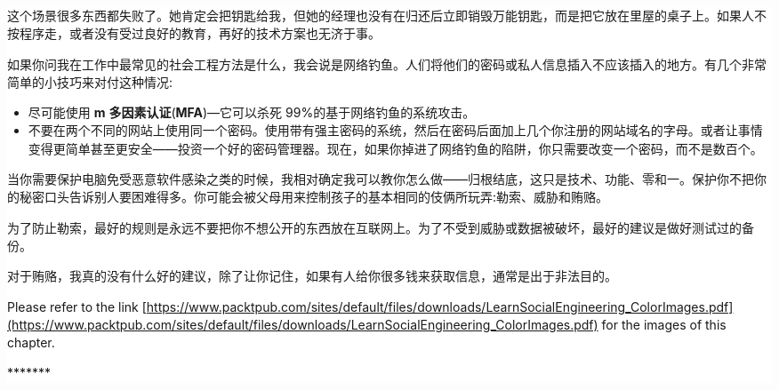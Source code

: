 这个场景很多东西都失败了。她肯定会把钥匙给我，但她的经理也没有在归还后立即销毁万能钥匙，而是把它放在里屋的桌子上。如果人不按程序走，或者没有受过良好的教育，再好的技术方案也无济于事。

如果你问我在工作中最常见的社会工程方法是什么，我会说是网络钓鱼。人们将他们的密码或私人信息插入不应该插入的地方。有几个非常简单的小技巧来对付这种情况:

*   尽可能使用 **m** **多因素认证**(**MFA**)—它可以杀死 99%的基于网络钓鱼的系统攻击。
*   不要在两个不同的网站上使用同一个密码。使用带有强主密码的系统，然后在密码后面加上几个你注册的网站域名的字母。或者让事情变得更简单甚至更安全——投资一个好的密码管理器。现在，如果你掉进了网络钓鱼的陷阱，你只需要改变一个密码，而不是数百个。

当你需要保护电脑免受恶意软件感染之类的时候，我相对确定我可以教你怎么做——归根结底，这只是技术、功能、零和一。保护你不把你的秘密口头告诉别人要困难得多。你可能会被父母用来控制孩子的基本相同的伎俩所玩弄:勒索、威胁和贿赂。

为了防止勒索，最好的规则是永远不要把你不想公开的东西放在互联网上。为了不受到威胁或数据被破坏，最好的建议是做好测试过的备份。

对于贿赂，我真的没有什么好的建议，除了让你记住，如果有人给你很多钱来获取信息，通常是出于非法目的。

Please refer to the link [https://www.packtpub.com/sites/default/files/downloads/LearnSocialEngineering_ColorImages.pdf](https://www.packtpub.com/sites/default/files/downloads/LearnSocialEngineering_ColorImages.pdf) for the images of this chapter.</article>

</section>*******